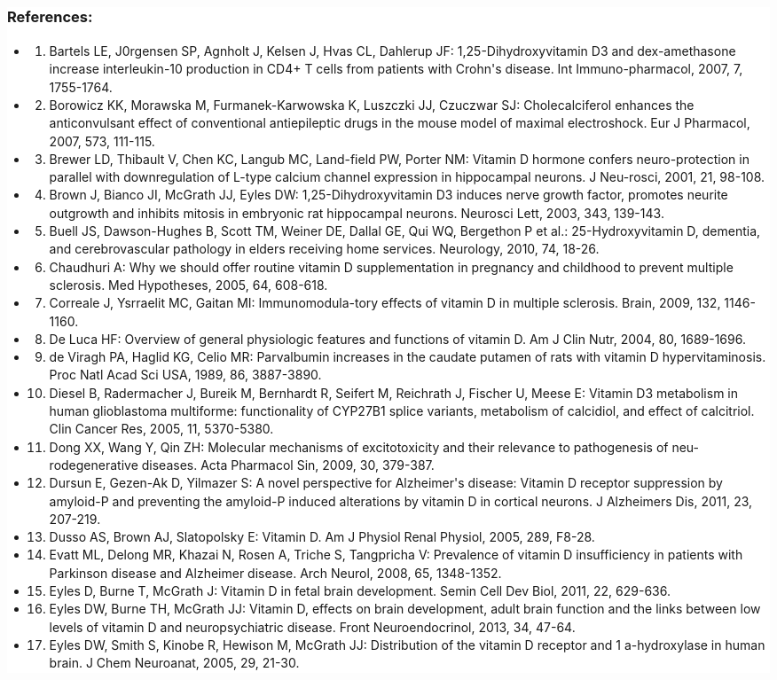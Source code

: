 ### References:

* 1. Bartels LE, J0rgensen SP, Agnholt J, Kelsen J, Hvas CL, Dahlerup JF: 1,25-Dihydroxyvitamin D3 and dex-amethasone increase interleukin-10 production in CD4+ T cells from patients with Crohn's disease. Int Immuno-pharmacol, 2007, 7, 1755-1764.

* 2. Borowicz KK, Morawska M, Furmanek-Karwowska K, Luszczki JJ, Czuczwar SJ: Cholecalciferol enhances the anticonvulsant effect of conventional antiepileptic drugs in the mouse model of maximal electroshock. Eur J Pharmacol, 2007, 573, 111-115.

* 3. Brewer LD, Thibault V, Chen KC, Langub MC, Land-field PW, Porter NM: Vitamin D hormone confers neuro-protection in parallel with downregulation of L-type calcium channel expression in hippocampal neurons. J Neu-rosci, 2001, 21, 98-108.

* 4. Brown J, Bianco JI, McGrath JJ, Eyles DW: 1,25-Dihydroxyvitamin D3 induces nerve growth factor, promotes neurite outgrowth and inhibits mitosis in embryonic rat hippocampal neurons. Neurosci Lett, 2003, 343, 139-143.

* 5. Buell JS, Dawson-Hughes B, Scott TM, Weiner DE, Dallal GE, Qui WQ, Bergethon P et al.: 25-Hydroxyvitamin D, dementia, and cerebrovascular pathology in elders receiving home services. Neurology, 2010, 74, 18-26.

* 6. Chaudhuri A: Why we should offer routine vitamin D supplementation in pregnancy and childhood to prevent multiple sclerosis. Med Hypotheses, 2005, 64, 608-618.

* 7. Correale J, Ysrraelit MC, Gaitan MI: Immunomodula-tory effects of vitamin D in multiple sclerosis. Brain, 2009, 132, 1146-1160.

* 8. De Luca HF: Overview of general physiologic features and functions of vitamin D. Am J Clin Nutr, 2004, 80, 1689-1696.

* 9. de Viragh PA, Haglid KG, Celio MR: Parvalbumin increases in the caudate putamen of rats with vitamin D hypervitaminosis. Proc Natl Acad Sci USA, 1989, 86, 3887-3890.

* 10. Diesel B, Radermacher J, Bureik M, Bernhardt R, Seifert M, Reichrath J, Fischer U, Meese E: Vitamin D3 metabolism in human glioblastoma multiforme: functionality of CYP27B1 splice variants, metabolism of calcidiol, and effect of calcitriol. Clin Cancer Res, 2005, 11, 5370-5380.

* 11. Dong XX, Wang Y, Qin ZH: Molecular mechanisms of excitotoxicity and their relevance to pathogenesis of neu-rodegenerative diseases. Acta Pharmacol Sin, 2009, 30, 379-387.

* 12. Dursun E, Gezen-Ak D, Yilmazer S: A novel perspective for Alzheimer's disease: Vitamin D receptor suppression by amyloid-P and preventing the amyloid-P induced alterations by vitamin D in cortical neurons. J Alzheimers Dis, 2011, 23, 207-219.

* 13. Dusso AS, Brown AJ, Slatopolsky E: Vitamin D. Am J Physiol Renal Physiol, 2005, 289, F8-28.

* 14. Evatt ML, Delong MR, Khazai N, Rosen A, Triche S, Tangpricha V: Prevalence of vitamin D insufficiency in patients with Parkinson disease and Alzheimer disease. Arch Neurol, 2008, 65, 1348-1352.

* 15. Eyles D, Burne T, McGrath J: Vitamin D in fetal brain development. Semin Cell Dev Biol, 2011, 22, 629-636.

* 16. Eyles DW, Burne TH, McGrath JJ: Vitamin D, effects on brain development, adult brain function and the links between low levels of vitamin D and neuropsychiatric disease. Front Neuroendocrinol, 2013, 34, 47-64.

* 17. Eyles DW, Smith S, Kinobe R, Hewison M, McGrath JJ: Distribution of the vitamin D receptor and 1 a-hydroxylase in human brain. J Chem Neuroanat, 2005, 29, 21-30.
